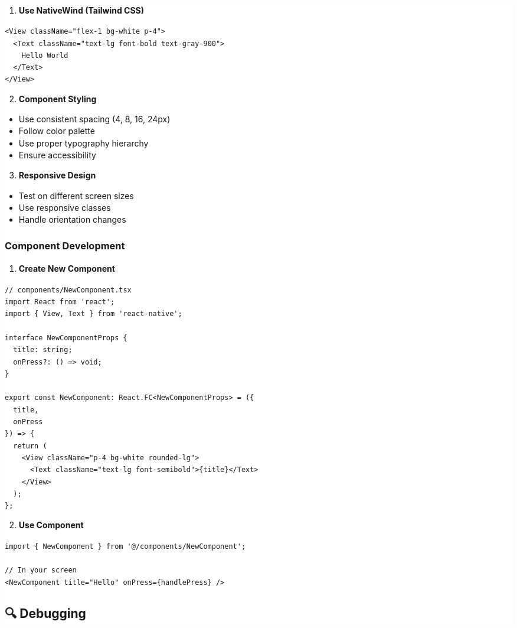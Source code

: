 1. **Use NativeWind (Tailwind CSS)**
```tsx
<View className="flex-1 bg-white p-4">
  <Text className="text-lg font-bold text-gray-900">
    Hello World
  </Text>
</View>
```

2. **Component Styling**
- Use consistent spacing (4, 8, 16, 24px)
- Follow color palette
- Use proper typography hierarchy
- Ensure accessibility

3. **Responsive Design**
- Test on different screen sizes
- Use responsive classes
- Handle orientation changes

### **Component Development**

1. **Create New Component**
```tsx
// components/NewComponent.tsx
import React from 'react';
import { View, Text } from 'react-native';

interface NewComponentProps {
  title: string;
  onPress?: () => void;
}

export const NewComponent: React.FC<NewComponentProps> = ({
  title,
  onPress
}) => {
  return (
    <View className="p-4 bg-white rounded-lg">
      <Text className="text-lg font-semibold">{title}</Text>
    </View>
  );
};
```

2. **Use Component**
```tsx
import { NewComponent } from '@/components/NewComponent';

// In your screen
<NewComponent title="Hello" onPress={handlePress} />
```

## 🔍 **Debugging**

